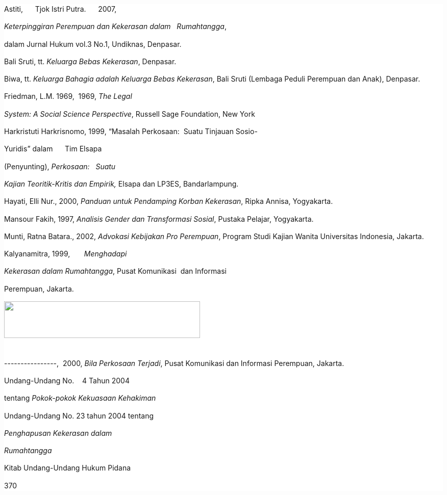 <p><span class="font5">Astiti, &nbsp;&nbsp;&nbsp;&nbsp;&nbsp;Tjok Istri Putra. &nbsp;&nbsp;&nbsp;&nbsp;&nbsp;2007,</span></p>
<p><span class="font5" style="font-style:italic;">Keterpinggiran Perempuan dan Kekerasan dalam &nbsp;&nbsp;Rumahtangga</span><span class="font5">,</span></p>
<p><span class="font5">dalam Jurnal Hukum vol.3 No.1, Undiknas, Denpasar.</span></p>
<p><span class="font5">Bali Sruti, tt. </span><span class="font5" style="font-style:italic;">Keluarga Bebas Kekerasan</span><span class="font5">, Denpasar.</span></p>
<p><span class="font5">Biwa, tt. </span><span class="font5" style="font-style:italic;">Keluarga Bahagia adalah Keluarga Bebas Kekerasan</span><span class="font5">, Bali Sruti (Lembaga Peduli Perempuan dan Anak), Denpasar.</span></p>
<p><span class="font5">Friedman, L.M. 1969, &nbsp;1969, </span><span class="font5" style="font-style:italic;">The Legal</span></p>
<p><span class="font5" style="font-style:italic;">System: A Social Science Perspective</span><span class="font5">, Russell Sage Foundation, New York</span></p>
<p><span class="font5">Harkristuti Harkrisnomo, 1999, “Masalah Perkosaan: &nbsp;Suatu Tinjauan Sosio-</span></p>
<p><span class="font5">Yuridis” dalam &nbsp;&nbsp;&nbsp;&nbsp;&nbsp;Tim Elsapa</span></p>
<p><span class="font5">(Penyunting), </span><span class="font5" style="font-style:italic;">Perkosaan: &nbsp;&nbsp;Suatu</span></p>
<p><span class="font5" style="font-style:italic;">Kajian Teoritik-Kritis dan Empirik, </span><span class="font5">Elsapa dan LP3ES, Bandarlampung.</span></p>
<p><span class="font5">Hayati, Elli Nur., 2000, </span><span class="font5" style="font-style:italic;">Panduan untuk Pendamping Korban Kekerasan</span><span class="font5">, Ripka Annisa, Yogyakarta.</span></p>
<p><span class="font5">Mansour Fakih, 1997, </span><span class="font5" style="font-style:italic;">Analisis Gender dan Transformasi Sosial</span><span class="font5">, Pustaka Pelajar, Yogyakarta.</span></p>
<p><span class="font5">Munti, Ratna Batara., 2002, </span><span class="font5" style="font-style:italic;">Advokasi Kebijakan Pro Perempuan</span><span class="font5">, Program Studi Kajian Wanita Universitas Indonesia, Jakarta.</span></p>
<p><span class="font5">Kalyanamitra, 1999, &nbsp;&nbsp;&nbsp;&nbsp;&nbsp;&nbsp;</span><span class="font5" style="font-style:italic;">Menghadapi</span></p>
<p><span class="font5" style="font-style:italic;">Kekerasan dalam Rumahtangga</span><span class="font5">, Pusat Komunikasi &nbsp;dan Informasi</span></p>
<p><span class="font5">Perempuan, Jakarta.</span></p>
<div><img src="https://jurnal.harianregional.com/media/9469-7.jpg" alt="" style="width:288pt;height:54pt;">
</div><br clear="all">
<p><span class="font5">----------------, &nbsp;2000, </span><span class="font5" style="font-style:italic;">Bila Perkosaan Terjadi</span><span class="font5">, Pusat Komunikasi dan Informasi Perempuan, Jakarta.</span></p>
<p><span class="font5">Undang-Undang No. &nbsp;&nbsp;&nbsp;4 Tahun 2004</span></p>
<p><span class="font5">tentang </span><span class="font5" style="font-style:italic;">Pokok-pokok Kekuasaan Kehakiman</span></p>
<p><span class="font5">Undang-Undang No. 23 tahun 2004 tentang</span></p>
<p><span class="font5" style="font-style:italic;">Penghapusan Kekerasan dalam</span></p>
<p><span class="font5" style="font-style:italic;">Rumahtangga</span></p>
<p><span class="font5">Kitab Undang-Undang Hukum Pidana</span></p>
<p><span class="font5">370</span></p>